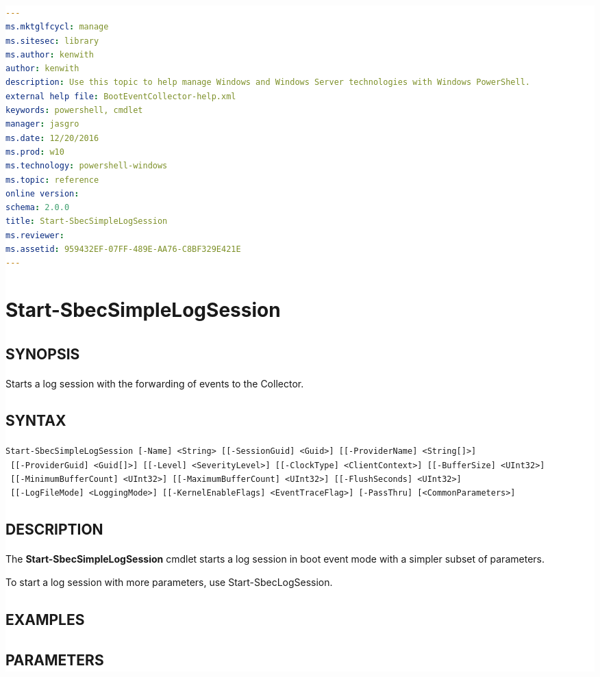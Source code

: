```yaml
---
ms.mktglfcycl: manage
ms.sitesec: library
ms.author: kenwith
author: kenwith
description: Use this topic to help manage Windows and Windows Server technologies with Windows PowerShell.
external help file: BootEventCollector-help.xml
keywords: powershell, cmdlet
manager: jasgro
ms.date: 12/20/2016
ms.prod: w10
ms.technology: powershell-windows
ms.topic: reference
online version: 
schema: 2.0.0
title: Start-SbecSimpleLogSession
ms.reviewer:
ms.assetid: 959432EF-07FF-489E-AA76-C8BF329E421E
---
```


# Start-SbecSimpleLogSession

## SYNOPSIS
Starts a log session with the forwarding of events to the Collector.

## SYNTAX

```
Start-SbecSimpleLogSession [-Name] <String> [[-SessionGuid] <Guid>] [[-ProviderName] <String[]>]
 [[-ProviderGuid] <Guid[]>] [[-Level] <SeverityLevel>] [[-ClockType] <ClientContext>] [[-BufferSize] <UInt32>]
 [[-MinimumBufferCount] <UInt32>] [[-MaximumBufferCount] <UInt32>] [[-FlushSeconds] <UInt32>]
 [[-LogFileMode] <LoggingMode>] [[-KernelEnableFlags] <EventTraceFlag>] [-PassThru] [<CommonParameters>]
```

## DESCRIPTION
The **Start-SbecSimpleLogSession** cmdlet starts a log session in boot event mode with a simpler subset of parameters.

To start a log session with more parameters, use Start-SbecLogSession.

## EXAMPLES

## PARAMETERS

